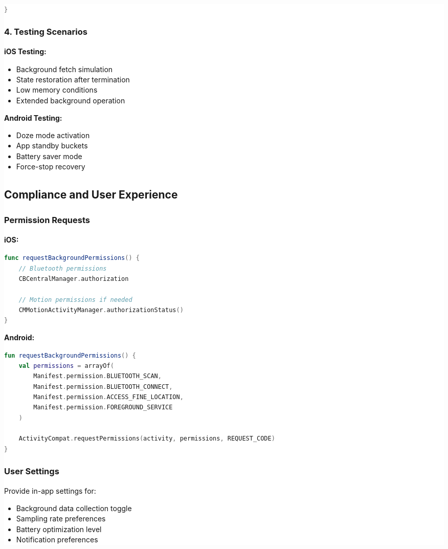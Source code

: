 ```kotlin
}
```

### 4. Testing Scenarios

**iOS Testing:**
- Background fetch simulation
- State restoration after termination
- Low memory conditions
- Extended background operation

**Android Testing:**
- Doze mode activation
- App standby buckets
- Battery saver mode
- Force-stop recovery

## Compliance and User Experience

### Permission Requests

**iOS:**
```swift
func requestBackgroundPermissions() {
    // Bluetooth permissions
    CBCentralManager.authorization
    
    // Motion permissions if needed
    CMMotionActivityManager.authorizationStatus()
}
```

**Android:**
```kotlin
fun requestBackgroundPermissions() {
    val permissions = arrayOf(
        Manifest.permission.BLUETOOTH_SCAN,
        Manifest.permission.BLUETOOTH_CONNECT,
        Manifest.permission.ACCESS_FINE_LOCATION,
        Manifest.permission.FOREGROUND_SERVICE
    )
    
    ActivityCompat.requestPermissions(activity, permissions, REQUEST_CODE)
}
```

### User Settings

Provide in-app settings for:
- Background data collection toggle
- Sampling rate preferences
- Battery optimization level
- Notification preferences

